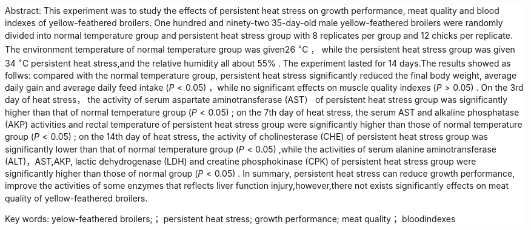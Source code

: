 Abstract: This experiment was to study the effects of persistent heat stress on growth performance, meat quality and blood indexes of yellow-feathered broilers. One hundred and ninety-two 35-day-old male yellow-feathered broilers were randomly divided into normal temperature group and persistent heat stress group with 8 replicates per group and 12 chicks per replicate. The environment temperature of normal temperature group was given26 $\mathrm { { ^ \circ C } }$ ， while the persistent heat stress group was given $3 4 \mathrm { ~ } ^ { \circ } \mathrm { C }$ persistent heat stress,and the relative humidity all about $5 5 \%$ . The experiment lasted for 14 days.The results showed as follws: compared with the normal temperature group, persistent heat stress significantly reduced the final body weight, average daily gain and average daily feed intake $( P { < } 0 . 0 5 )$ ，while no significant effects on muscle quality indexes $( P { > } 0 . 0 5 )$ . On the 3rd day of heat stress， the activity of serum aspartate aminotransferase (AST） of persistent heat stress group was significantly higher than that of normal temperature group $( P { < } 0 . 0 5 )$ ; on the 7th day of heat stress, the serum AST and alkaline phosphatase (AKP) activities and rectal temperature of persistent heat stress group were significantly higher than those of normal temperature group $( P { < } 0 . 0 5 )$ ; on the 14th day of heat stress, the activity of cholinesterase (CHE) of persistent heat stress group was significantly lower than that of normal temperature group $( P { < } 0 . 0 5 )$ ,while the activities of serum alanine aminotransferase (ALT)，AST,AKP, lactic dehydrogenase (LDH) and creatine phosphokinase (CPK) of persistent heat stress group were significantly higher than those of normal group $( P { < } 0 . 0 5 )$ . In summary, persistent heat stress can reduce growth performance, improve the activities of some enzymes that reflects liver function injury,however,there not exists significantly effects on meat quality of yellow-feathered broilers.

Key words: yelow-feathered broilers;； persistent heat stress; growth performance; meat quality； bloodindexes